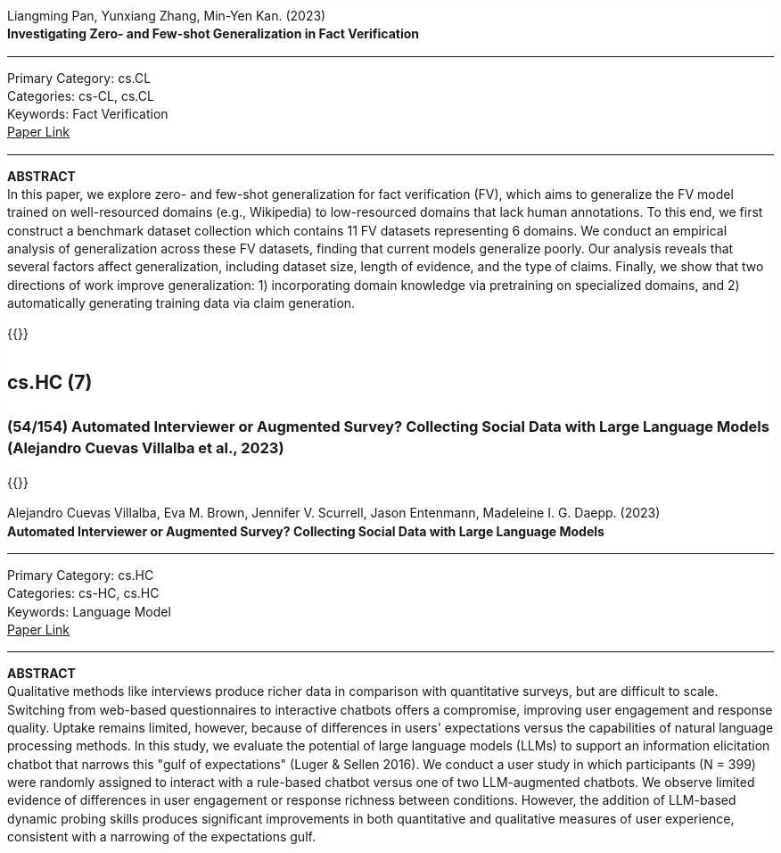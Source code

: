 Liangming Pan, Yunxiang Zhang, Min-Yen Kan. (2023)  
**Investigating Zero- and Few-shot Generalization in Fact Verification**  

---
Primary Category: cs.CL  
Categories: cs-CL, cs.CL  
Keywords: Fact Verification  
[Paper Link](http://arxiv.org/abs/2309.09444v1)  

---


**ABSTRACT**  
In this paper, we explore zero- and few-shot generalization for fact verification (FV), which aims to generalize the FV model trained on well-resourced domains (e.g., Wikipedia) to low-resourced domains that lack human annotations. To this end, we first construct a benchmark dataset collection which contains 11 FV datasets representing 6 domains. We conduct an empirical analysis of generalization across these FV datasets, finding that current models generalize poorly. Our analysis reveals that several factors affect generalization, including dataset size, length of evidence, and the type of claims. Finally, we show that two directions of work improve generalization: 1) incorporating domain knowledge via pretraining on specialized domains, and 2) automatically generating training data via claim generation.

{{</citation>}}


## cs.HC (7)



### (54/154) Automated Interviewer or Augmented Survey? Collecting Social Data with Large Language Models (Alejandro Cuevas Villalba et al., 2023)

{{<citation>}}

Alejandro Cuevas Villalba, Eva M. Brown, Jennifer V. Scurrell, Jason Entenmann, Madeleine I. G. Daepp. (2023)  
**Automated Interviewer or Augmented Survey? Collecting Social Data with Large Language Models**  

---
Primary Category: cs.HC  
Categories: cs-HC, cs.HC  
Keywords: Language Model  
[Paper Link](http://arxiv.org/abs/2309.10187v1)  

---


**ABSTRACT**  
Qualitative methods like interviews produce richer data in comparison with quantitative surveys, but are difficult to scale. Switching from web-based questionnaires to interactive chatbots offers a compromise, improving user engagement and response quality. Uptake remains limited, however, because of differences in users' expectations versus the capabilities of natural language processing methods. In this study, we evaluate the potential of large language models (LLMs) to support an information elicitation chatbot that narrows this "gulf of expectations" (Luger & Sellen 2016). We conduct a user study in which participants (N = 399) were randomly assigned to interact with a rule-based chatbot versus one of two LLM-augmented chatbots. We observe limited evidence of differences in user engagement or response richness between conditions. However, the addition of LLM-based dynamic probing skills produces significant improvements in both quantitative and qualitative measures of user experience, consistent with a narrowing of the expectations gulf.
